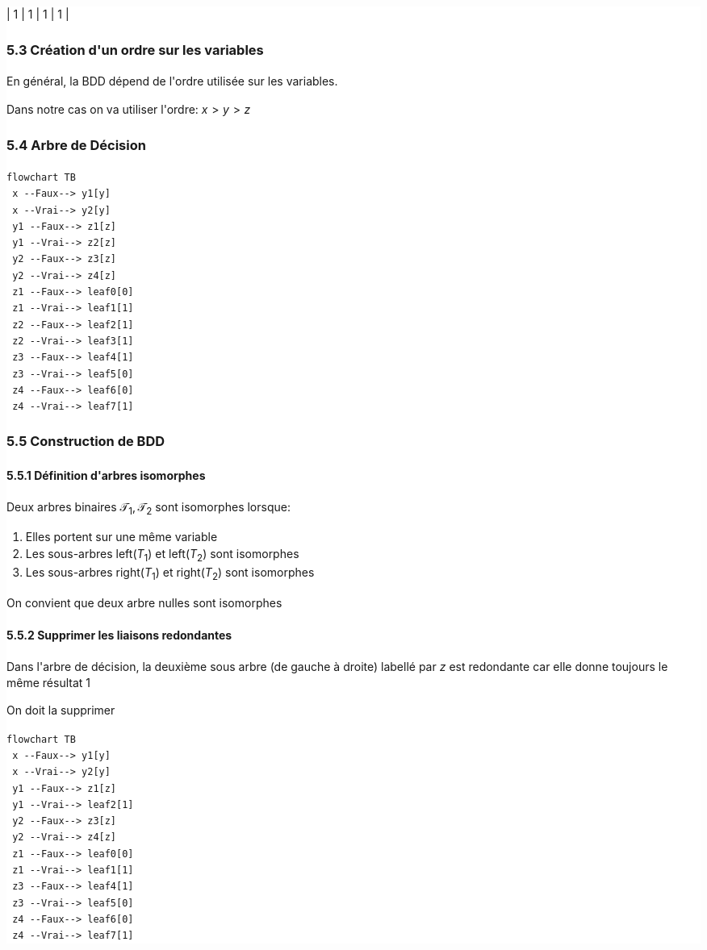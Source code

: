 | 1   | 1   | 1   | 1   |

### 5.3 Création d'un ordre sur les variables

En général, la BDD dépend de l'ordre utilisée sur les variables.

Dans notre cas on va utiliser l'ordre: $x>y>z$

### 5.4 Arbre de Décision

```mermaid
flowchart TB
 x --Faux--> y1[y]
 x --Vrai--> y2[y]
 y1 --Faux--> z1[z]
 y1 --Vrai--> z2[z]
 y2 --Faux--> z3[z]
 y2 --Vrai--> z4[z]
 z1 --Faux--> leaf0[0]
 z1 --Vrai--> leaf1[1]
 z2 --Faux--> leaf2[1]
 z2 --Vrai--> leaf3[1]
 z3 --Faux--> leaf4[1]
 z3 --Vrai--> leaf5[0]
 z4 --Faux--> leaf6[0]
 z4 --Vrai--> leaf7[1]
```

### 5.5 Construction de BDD

#### 5.5.1 Définition d'arbres isomorphes

Deux arbres binaires $\mathcal{T}_1,\mathcal{T}_2$ sont isomorphes lorsque:

1. Elles portent sur une même variable
2. Les sous-arbres $\text{left}(T_1)$ et $\text{left}(T_2)$ sont isomorphes
3. Les sous-arbres $\text{right}(T_1)$ et $\text{right}(T_2)$ sont isomorphes

On convient que deux arbre nulles sont isomorphes

#### 5.5.2 Supprimer les liaisons redondantes

Dans l'arbre de décision, la deuxième sous arbre (de gauche à droite) labellé par $z$ est redondante car elle donne toujours le même résultat $1$

On doit la supprimer

```mermaid
flowchart TB
 x --Faux--> y1[y]
 x --Vrai--> y2[y]
 y1 --Faux--> z1[z]
 y1 --Vrai--> leaf2[1]
 y2 --Faux--> z3[z]
 y2 --Vrai--> z4[z]
 z1 --Faux--> leaf0[0]
 z1 --Vrai--> leaf1[1]
 z3 --Faux--> leaf4[1]
 z3 --Vrai--> leaf5[0]
 z4 --Faux--> leaf6[0]
 z4 --Vrai--> leaf7[1]
```

